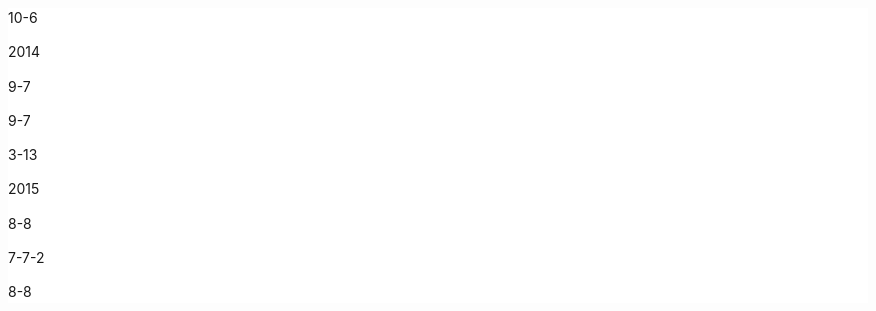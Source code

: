 10-6

</td>

</tr>

<tr>

<td style="text-align:center;">

2014

</td>

<td style="text-align:center;">

9-7

</td>

<td style="text-align:center;">

9-7

</td>

<td style="text-align:center;">

3-13

</td>

</tr>

<tr>

<td style="text-align:center;">

2015

</td>

<td style="text-align:center;">

8-8

</td>

<td style="text-align:center;">

7-7-2

</td>

<td style="text-align:center;">

8-8

</td>

</tr>

<tr>

<td style="text-align:center;">
